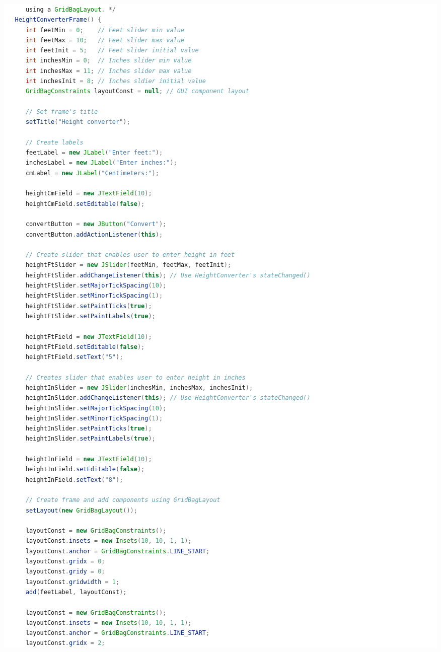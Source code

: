 ```java
      using a GridBagLayout. */
   HeightConverterFrame() {
      int feetMin = 0;    // Feet slider min value
      int feetMax = 10;   // Feet slider max value
      int feetInit = 5;   // Feet slider initial value
      int inchesMin = 0;  // Inches slider min value
      int inchesMax = 11; // Inches slider max value
      int inchesInit = 8; // Inches sldier initial value
      GridBagConstraints layoutConst = null; // GUI component layout

      // Set frame's title
      setTitle("Height converter");

      // Create labels
      feetLabel = new JLabel("Enter feet:");
      inchesLabel = new JLabel("Enter inches:");
      cmLabel = new JLabel("Centimeters:");

      heightCmField = new JTextField(10);
      heightCmField.setEditable(false);

      convertButton = new JButton("Convert");
      convertButton.addActionListener(this);

      // Create slider that enables user to enter height in feet
      heightFtSlider = new JSlider(feetMin, feetMax, feetInit);
      heightFtSlider.addChangeListener(this); // Use HeightConverter's stateChanged()
      heightFtSlider.setMajorTickSpacing(10);
      heightFtSlider.setMinorTickSpacing(1);
      heightFtSlider.setPaintTicks(true);
      heightFtSlider.setPaintLabels(true);

      heightFtField = new JTextField(10);
      heightFtField.setEditable(false);
      heightFtField.setText("5");

      // Creates slider that enables user to enter height in inches
      heightInSlider = new JSlider(inchesMin, inchesMax, inchesInit);
      heightInSlider.addChangeListener(this); // Use HeightConverter's stateChanged()
      heightInSlider.setMajorTickSpacing(10);
      heightInSlider.setMinorTickSpacing(1);
      heightInSlider.setPaintTicks(true);
      heightInSlider.setPaintLabels(true);

      heightInField = new JTextField(10);
      heightInField.setEditable(false);
      heightInField.setText("8");

      // Create frame and add components using GridBagLayout
      setLayout(new GridBagLayout());

      layoutConst = new GridBagConstraints();
      layoutConst.insets = new Insets(10, 10, 1, 1);
      layoutConst.anchor = GridBagConstraints.LINE_START;
      layoutConst.gridx = 0;
      layoutConst.gridy = 0;
      layoutConst.gridwidth = 1;
      add(feetLabel, layoutConst);

      layoutConst = new GridBagConstraints();
      layoutConst.insets = new Insets(10, 10, 1, 1);
      layoutConst.anchor = GridBagConstraints.LINE_START;
      layoutConst.gridx = 2;
```